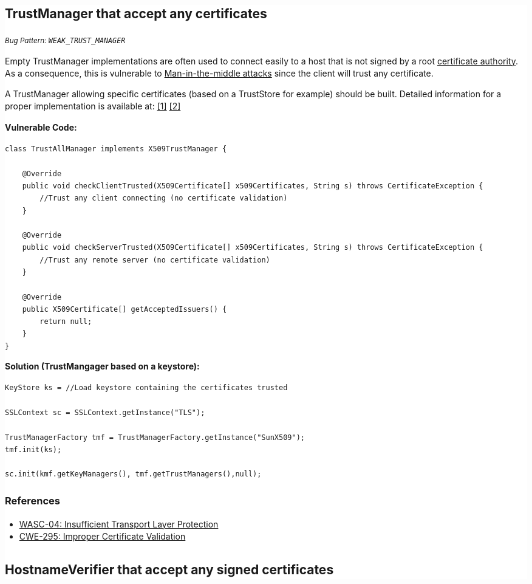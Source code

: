 ## TrustManager that accept any certificates[<small></small>](#WEAK_TRUST_MANAGER "Permanent link")

_<small>Bug Pattern: <tt>WEAK_TRUST_MANAGER</tt></small>_

Empty TrustManager implementations are often used to connect easily to a host that is not signed by a root [certificate authority](https://en.wikipedia.org/wiki/Certificate_authority). As a consequence, this is vulnerable to [Man-in-the-middle attacks](https://en.wikipedia.org/wiki/Man-in-the-middle_attack) since the client will trust any certificate.

A TrustManager allowing specific certificates (based on a TrustStore for example) should be built. Detailed information for a proper implementation is available at: [[1]](https://stackoverflow.com/a/6378872/89769) [[2]](https://stackoverflow.com/a/5493452/89769)

**Vulnerable Code:**

    class TrustAllManager implements X509TrustManager {

        @Override
        public void checkClientTrusted(X509Certificate[] x509Certificates, String s) throws CertificateException {
            //Trust any client connecting (no certificate validation)
        }

        @Override
        public void checkServerTrusted(X509Certificate[] x509Certificates, String s) throws CertificateException {
            //Trust any remote server (no certificate validation)
        }

        @Override
        public X509Certificate[] getAcceptedIssuers() {
            return null;
        }
    }

**Solution (TrustMangager based on a keystore):**

    KeyStore ks = //Load keystore containing the certificates trusted

    SSLContext sc = SSLContext.getInstance("TLS");

    TrustManagerFactory tmf = TrustManagerFactory.getInstance("SunX509");
    tmf.init(ks);

    sc.init(kmf.getKeyManagers(), tmf.getTrustManagers(),null);

### References
- [WASC-04: Insufficient Transport Layer Protection](http://projects.webappsec.org/w/page/13246945/Insufficient%20Transport%20Layer%20Protection)
- [CWE-295: Improper Certificate Validation](https://cwe.mitre.org/data/definitions/295.html)

## HostnameVerifier that accept any signed certificates[<small></small>](#WEAK_HOSTNAME_VERIFIER "Permanent link")
